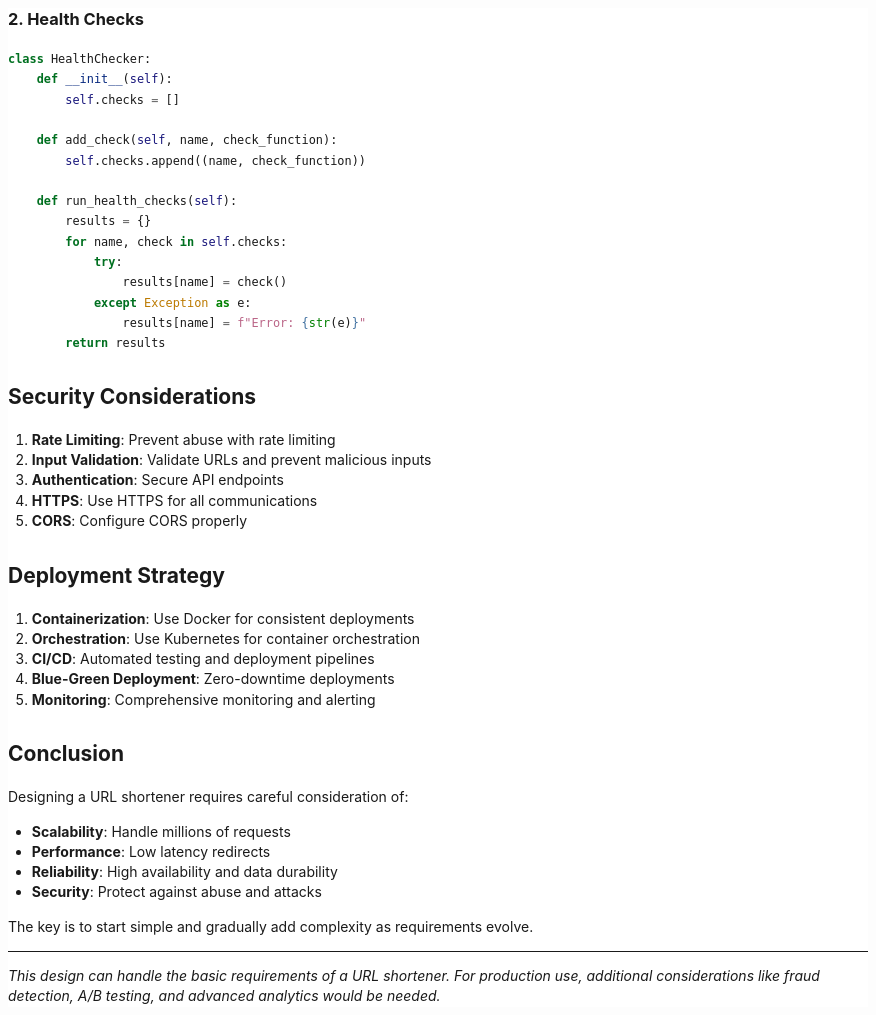 ### 2. Health Checks
```python
class HealthChecker:
    def __init__(self):
        self.checks = []
    
    def add_check(self, name, check_function):
        self.checks.append((name, check_function))
    
    def run_health_checks(self):
        results = {}
        for name, check in self.checks:
            try:
                results[name] = check()
            except Exception as e:
                results[name] = f"Error: {str(e)}"
        return results
```

## Security Considerations

1. **Rate Limiting**: Prevent abuse with rate limiting
2. **Input Validation**: Validate URLs and prevent malicious inputs
3. **Authentication**: Secure API endpoints
4. **HTTPS**: Use HTTPS for all communications
5. **CORS**: Configure CORS properly

## Deployment Strategy

1. **Containerization**: Use Docker for consistent deployments
2. **Orchestration**: Use Kubernetes for container orchestration
3. **CI/CD**: Automated testing and deployment pipelines
4. **Blue-Green Deployment**: Zero-downtime deployments
5. **Monitoring**: Comprehensive monitoring and alerting

## Conclusion

Designing a URL shortener requires careful consideration of:
- **Scalability**: Handle millions of requests
- **Performance**: Low latency redirects
- **Reliability**: High availability and data durability
- **Security**: Protect against abuse and attacks

The key is to start simple and gradually add complexity as requirements evolve.

---

*This design can handle the basic requirements of a URL shortener. For production use, additional considerations like fraud detection, A/B testing, and advanced analytics would be needed.*
